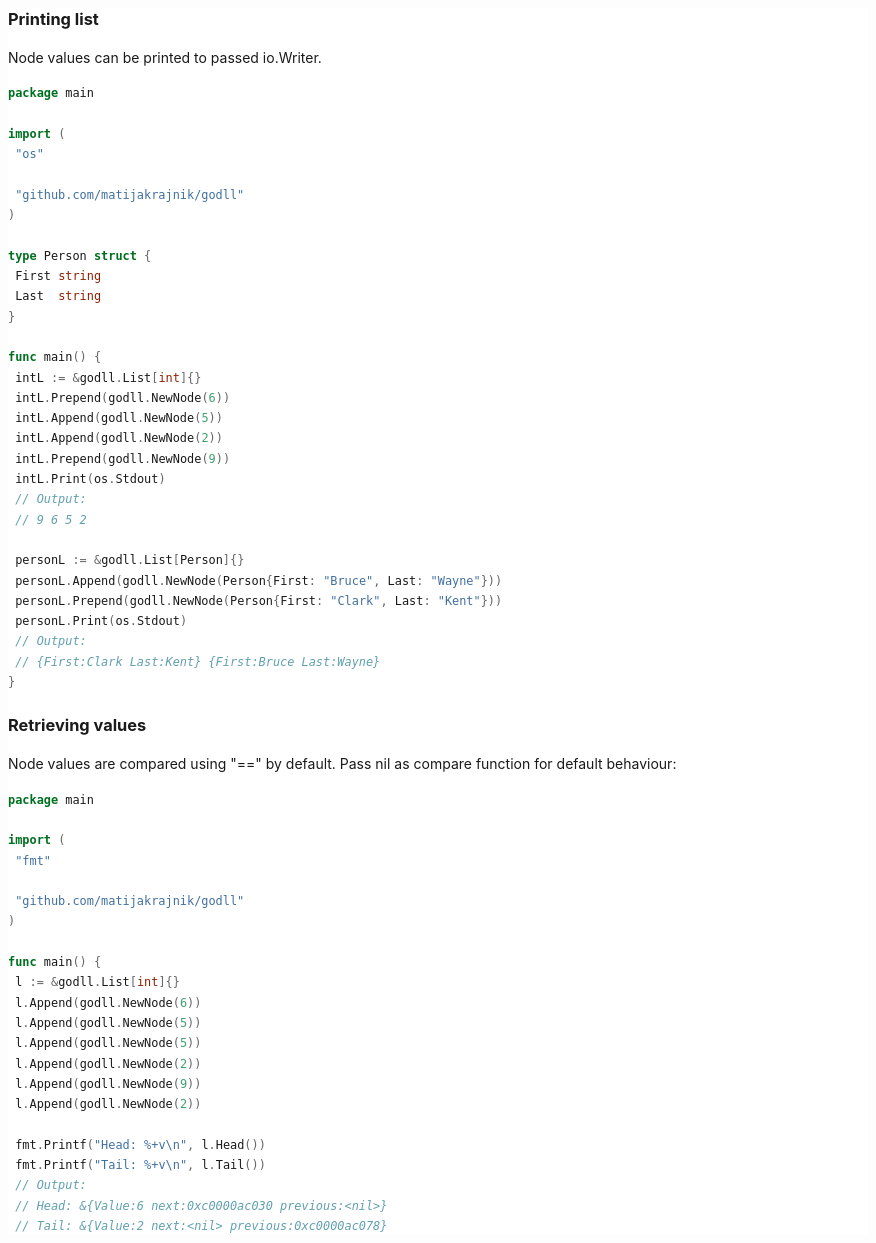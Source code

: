 ### Printing list

Node values can be printed to passed io.Writer.

```go
package main

import (
 "os"

 "github.com/matijakrajnik/godll"
)

type Person struct {
 First string
 Last  string
}

func main() {
 intL := &godll.List[int]{}
 intL.Prepend(godll.NewNode(6))
 intL.Append(godll.NewNode(5))
 intL.Append(godll.NewNode(2))
 intL.Prepend(godll.NewNode(9))
 intL.Print(os.Stdout)
 // Output:
 // 9 6 5 2

 personL := &godll.List[Person]{}
 personL.Append(godll.NewNode(Person{First: "Bruce", Last: "Wayne"}))
 personL.Prepend(godll.NewNode(Person{First: "Clark", Last: "Kent"}))
 personL.Print(os.Stdout)
 // Output:
 // {First:Clark Last:Kent} {First:Bruce Last:Wayne}
}
```

### Retrieving values

Node values are compared using "==" by default. Pass nil as compare function for default behaviour:

```go
package main

import (
 "fmt"

 "github.com/matijakrajnik/godll"
)

func main() {
 l := &godll.List[int]{}
 l.Append(godll.NewNode(6))
 l.Append(godll.NewNode(5))
 l.Append(godll.NewNode(5))
 l.Append(godll.NewNode(2))
 l.Append(godll.NewNode(9))
 l.Append(godll.NewNode(2))

 fmt.Printf("Head: %+v\n", l.Head())
 fmt.Printf("Tail: %+v\n", l.Tail())
 // Output:
 // Head: &{Value:6 next:0xc0000ac030 previous:<nil>}
 // Tail: &{Value:2 next:<nil> previous:0xc0000ac078}

```